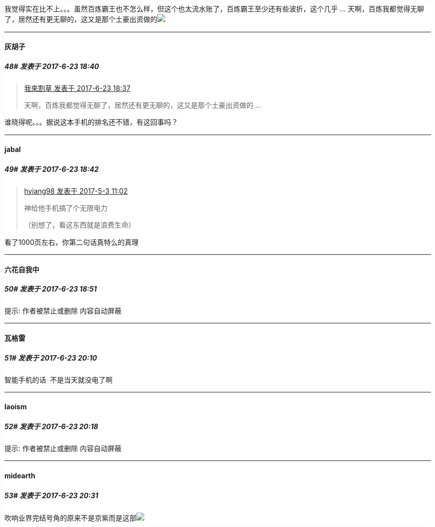 我觉得实在比不上。。。虽然百炼霸王也不怎么样，但这个也太流水账了，百炼霸王至少还有些波折，这个几乎 ...</blockquote>
天啊，百炼我都觉得无聊了，居然还有更无聊的，这又是那个土豪出资做的<img src="https://static.saraba1st.com/image/smiley/face/149.gif" referrerpolicy="no-referrer">

*****

####  灰胡子  
##### 48#       发表于 2017-6-23 18:40

<blockquote><a href="httphttps://bbs.saraba1st.com/2b/forum.php?mod=redirect&amp;goto=findpost&amp;pid=36368004&amp;ptid=1500280" target="_blank">我來割草 发表于 2017-6-23 18:37</a>

天啊，百炼我都觉得无聊了，居然还有更无聊的，这又是那个土豪出资做的 ...</blockquote>
谁晓得呢。。。据说这本手机的排名还不错，有这回事吗？

*****

####  jabal  
##### 49#       发表于 2017-6-23 18:42

<blockquote><a href="httphttps://bbs.saraba1st.com/2b/forum.php?mod=redirect&amp;goto=findpost&amp;pid=35835409&amp;ptid=1500280" target="_blank">hyiang98 发表于 2017-5-3 11:02</a>

神给他手机搞了个无限电力

（别想了，看这东西就是浪费生命）</blockquote>
看了1000页左右，你第二句话真特么的真理

*****

####  六花自我中  
##### 50#       发表于 2017-6-23 18:51

提示: 作者被禁止或删除 内容自动屏蔽

*****

####  瓦格雷  
##### 51#       发表于 2017-6-23 20:10

智能手机的话  不是当天就没电了啊

*****

####  laoism  
##### 52#       发表于 2017-6-23 20:18

提示: 作者被禁止或删除 内容自动屏蔽

*****

####  midearth  
##### 53#       发表于 2017-6-23 20:31

吹响业界完结号角的原来不是京紫而是这部<img src="https://static.saraba1st.com/image/smiley/face2017/066.png" referrerpolicy="no-referrer">
